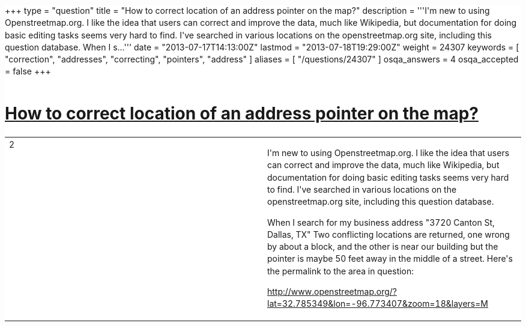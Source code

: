 +++
type = "question"
title = "How to correct location of an address pointer on the map?"
description = '''I&#x27;m new to using Openstreetmap.org. I like the idea that users can correct and improve the data, much like Wikipedia, but documentation for doing basic editing tasks seems very hard to find. I&#x27;ve searched in various locations on the openstreetmap.org site, including this question database.  When I s...'''
date = "2013-07-17T14:13:00Z"
lastmod = "2013-07-18T19:29:00Z"
weight = 24307
keywords = [ "correction", "addresses", "correcting", "pointers", "address" ]
aliases = [ "/questions/24307" ]
osqa_answers = 4
osqa_accepted = false
+++

<div class="headNormal">

# [How to correct location of an address pointer on the map?](/questions/24307/how-to-correct-location-of-an-address-pointer-on-the-map)

</div>

<div id="main-body">

<div id="askform">

<table id="question-table" style="width:100%;">
<colgroup>
<col style="width: 50%" />
<col style="width: 50%" />
</colgroup>
<tbody>
<tr>
<td style="width: 30px; vertical-align: top"><div class="vote-buttons">
<span id="post-24307-upvote" class="ajax-command post-vote up" rel="nofollow" title="I like this post (click again to cancel)"> </span>
<div id="post-24307-score" class="post-score" title="current number of votes">
2
</div>
<span id="post-24307-downvote" class="ajax-command post-vote down" rel="nofollow" title="I dont like this post (click again to cancel)"> </span> <span id="favorite-mark" class="ajax-command favorite-mark" rel="nofollow" title="mark/unmark this question as favorite (click again to cancel)"> </span>
<div id="favorite-count" class="favorite-count">
&#10;</div>
</div></td>
<td><div id="item-right">
<div class="question-body">
<p>I'm new to using Openstreetmap.org. I like the idea that users can correct and improve the data, much like Wikipedia, but documentation for doing basic editing tasks seems very hard to find. I've searched in various locations on the openstreetmap.org site, including this question database.</p>
<p>When I search for my business address "3720 Canton St, Dallas, TX" Two conflicting locations are returned, one wrong by about a block, and the other is near our building but the pointer is maybe 50 feet away in the middle of a street. Here's the permalink to the area in question:</p>
<p><a href="http://www.openstreetmap.org/?lat=32.785349&amp;lon=-96.773407&amp;zoom=18&amp;layers=M">http://www.openstreetmap.org/?lat=32.785349&amp;lon=-96.773407&amp;zoom=18&amp;layers=M</a></p>